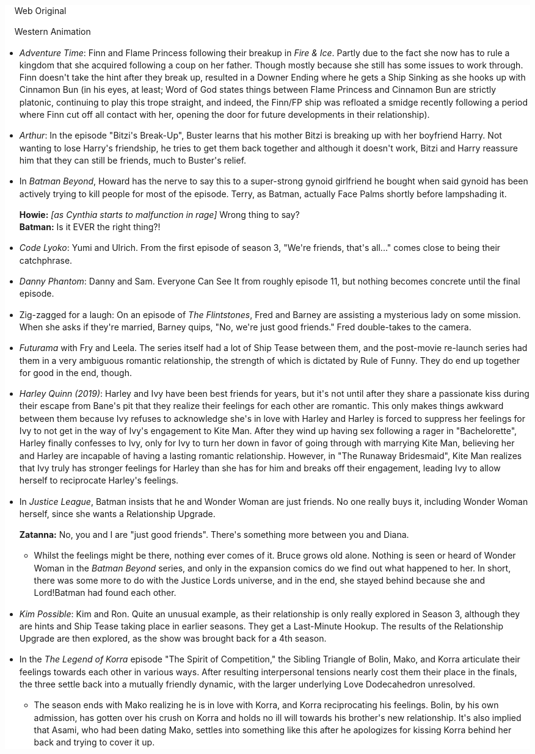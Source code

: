     Web Original 

    Western Animation 

-   _Adventure Time_: Finn and Flame Princess following their breakup in _Fire & Ice_. Partly due to the fact she now has to rule a kingdom that she acquired following a coup on her father. Though mostly because she still has some issues to work through. Finn doesn't take the hint after they break up, resulted in a Downer Ending where he gets a Ship Sinking as she hooks up with Cinnamon Bun (in his eyes, at least; Word of God states things between Flame Princess and Cinnamon Bun are strictly platonic, continuing to play this trope straight, and indeed, the Finn/FP ship was refloated a smidge recently following a period where Finn cut off all contact with her, opening the door for future developments in their relationship).
-   _Arthur_: In the episode "Bitzi's Break-Up", Buster learns that his mother Bitzi is breaking up with her boyfriend Harry. Not wanting to lose Harry's friendship, he tries to get them back together and although it doesn't work, Bitzi and Harry reassure him that they can still be friends, much to Buster's relief.
-   In _Batman Beyond_, Howard has the nerve to say this to a super-strong gynoid girlfriend he bought when said gynoid has been actively trying to kill people for most of the episode. Terry, as Batman, actually Face Palms shortly before lampshading it.
    
    **Howie:** _\[as Cynthia starts to malfunction in rage\]_ Wrong thing to say?  
    **Batman:** Is it EVER the right thing?!
    
-   _Code Lyoko_: Yumi and Ulrich. From the first episode of season 3, "We're friends, that's all..." comes close to being their catchphrase.
-   _Danny Phantom_: Danny and Sam. Everyone Can See It from roughly episode 11, but nothing becomes concrete until the final episode.
-   Zig-zagged for a laugh: On an episode of _The Flintstones_, Fred and Barney are assisting a mysterious lady on some mission. When she asks if they're married, Barney quips, "No, we're just good friends." Fred double-takes to the camera.
-   _Futurama_ with Fry and Leela. The series itself had a lot of Ship Tease between them, and the post-movie re-launch series had them in a very ambiguous romantic relationship, the strength of which is dictated by Rule of Funny. They do end up together for good in the end, though.
-   _Harley Quinn (2019)_: Harley and Ivy have been best friends for years, but it's not until after they share a passionate kiss during their escape from Bane's pit that they realize their feelings for each other are romantic. This only makes things awkward between them because Ivy refuses to acknowledge she's in love with Harley and Harley is forced to suppress her feelings for Ivy to not get in the way of Ivy's engagement to Kite Man. After they wind up having sex following a rager in "Bachelorette", Harley finally confesses to Ivy, only for Ivy to turn her down in favor of going through with marrying Kite Man, believing her and Harley are incapable of having a lasting romantic relationship. However, in "The Runaway Bridesmaid", Kite Man realizes that Ivy truly has stronger feelings for Harley than she has for him and breaks off their engagement, leading Ivy to allow herself to reciprocate Harley's feelings.
-   In _Justice League_, Batman insists that he and Wonder Woman are just friends. No one really buys it, including Wonder Woman herself, since she wants a Relationship Upgrade.
    
    **Zatanna:** No, you and I are "just good friends". There's something more between you and Diana.
    
    -   Whilst the feelings might be there, nothing ever comes of it. Bruce grows old alone. Nothing is seen or heard of Wonder Woman in the _Batman Beyond_ series, and only in the expansion comics do we find out what happened to her. In short, there was some more to do with the Justice Lords universe, and in the end, she stayed behind because she and Lord!Batman had found each other.
-   _Kim Possible_: Kim and Ron. Quite an unusual example, as their relationship is only really explored in Season 3, although they are hints and Ship Tease taking place in earlier seasons. They get a Last-Minute Hookup. The results of the Relationship Upgrade are then explored, as the show was brought back for a 4th season.
-   In the _The Legend of Korra_ episode "The Spirit of Competition," the Sibling Triangle of Bolin, Mako, and Korra articulate their feelings towards each other in various ways. After resulting interpersonal tensions nearly cost them their place in the finals, the three settle back into a mutually friendly dynamic, with the larger underlying Love Dodecahedron unresolved.
    -   The season ends with Mako realizing he is in love with Korra, and Korra reciprocating his feelings. Bolin, by his own admission, has gotten over his crush on Korra and holds no ill will towards his brother's new relationship. It's also implied that Asami, who had been dating Mako, settles into something like this after he apologizes for kissing Korra behind her back and trying to cover it up.